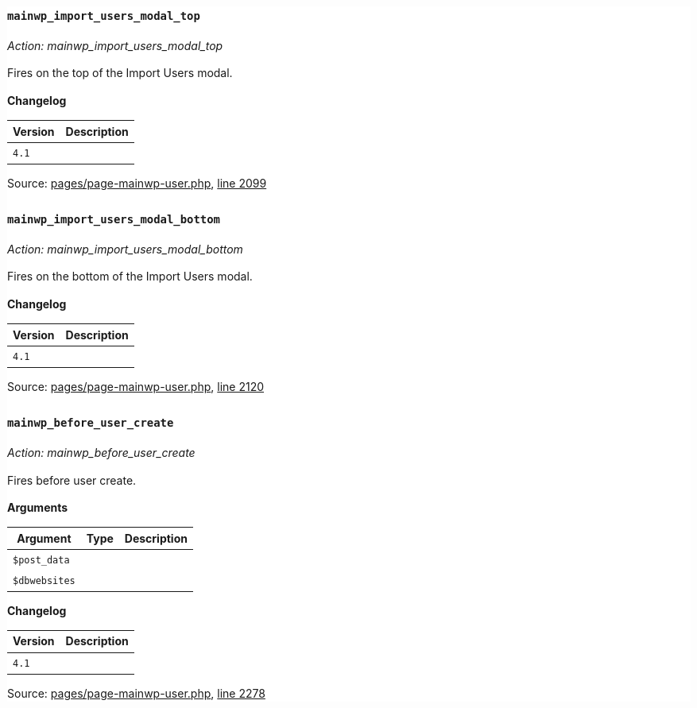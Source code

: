 
### `mainwp_import_users_modal_top`

*Action: mainwp_import_users_modal_top*

Fires on the top of the Import Users modal.


**Changelog**

Version | Description
------- | -----------
`4.1` | 

Source: [pages/page-mainwp-user.php](https://github.com/mainwp/mainwp/blob/master/pages/page-mainwp-user.php), [line 2099](https://github.com/mainwp/mainwp/blob/master/pages/page-mainwp-user.php#L2099)



### `mainwp_import_users_modal_bottom`

*Action: mainwp_import_users_modal_bottom*

Fires on the bottom of the Import Users modal.


**Changelog**

Version | Description
------- | -----------
`4.1` | 

Source: [pages/page-mainwp-user.php](https://github.com/mainwp/mainwp/blob/master/pages/page-mainwp-user.php), [line 2120](https://github.com/mainwp/mainwp/blob/master/pages/page-mainwp-user.php#L2120)



### `mainwp_before_user_create`

*Action: mainwp_before_user_create*

Fires before user create.

**Arguments**

Argument | Type | Description
-------- | ---- | -----------
`$post_data` |  | 
`$dbwebsites` |  | 

**Changelog**

Version | Description
------- | -----------
`4.1` | 

Source: [pages/page-mainwp-user.php](https://github.com/mainwp/mainwp/blob/master/pages/page-mainwp-user.php), [line 2278](https://github.com/mainwp/mainwp/blob/master/pages/page-mainwp-user.php#L2278)
